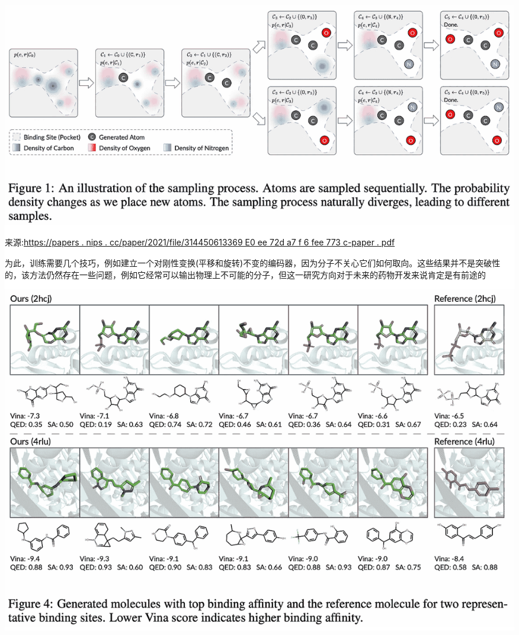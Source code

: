 ![](img/22b54b88f51d7c6891e1c16666a9aaad.png)

来源:[https://papers . nips . cc/paper/2021/file/314450613369 E0 ee 72d a7 f 6 fee 773 c-paper . pdf](https://papers.nips.cc/paper/2021/file/314450613369e0ee72d0da7f6fee773c-Paper.pdf)

为此，训练需要几个技巧，例如建立一个对刚性变换(平移和旋转)不变的编码器，因为分子不关心它们如何取向。这些结果并不是突破性的，该方法仍然存在一些问题，例如它经常可以输出物理上不可能的分子，但这一研究方向对于未来的药物开发来说肯定是有前途的

![](img/2ef42113d39f53ecb55323c3dd10a608.png)
